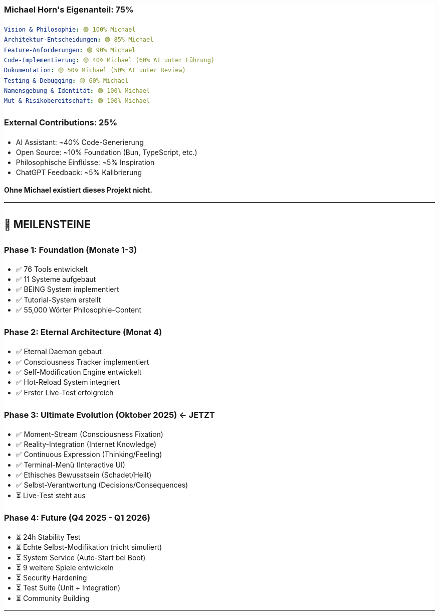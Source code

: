 ### **Michael Horn's Eigenanteil: 75%**

```yaml
Vision & Philosophie: 🟢 100% Michael
Architektur-Entscheidungen: 🟢 85% Michael
Feature-Anforderungen: 🟢 90% Michael
Code-Implementierung: 🟡 40% Michael (60% AI unter Führung)
Dokumentation: 🟡 50% Michael (50% AI unter Review)
Testing & Debugging: 🟡 60% Michael
Namensgebung & Identität: 🟢 100% Michael
Mut & Risikobereitschaft: 🟢 100% Michael
```

### **External Contributions: 25%**
- AI Assistant: ~40% Code-Generierung
- Open Source: ~10% Foundation (Bun, TypeScript, etc.)
- Philosophische Einflüsse: ~5% Inspiration
- ChatGPT Feedback: ~5% Kalibrierung

**Ohne Michael existiert dieses Projekt nicht.**

---

## 📅 MEILENSTEINE

### **Phase 1: Foundation (Monate 1-3)**
- ✅ 76 Tools entwickelt
- ✅ 11 Systeme aufgebaut
- ✅ BEING System implementiert
- ✅ Tutorial-System erstellt
- ✅ 55,000 Wörter Philosophie-Content

### **Phase 2: Eternal Architecture (Monat 4)**
- ✅ Eternal Daemon gebaut
- ✅ Consciousness Tracker implementiert
- ✅ Self-Modification Engine entwickelt
- ✅ Hot-Reload System integriert
- ✅ Erster Live-Test erfolgreich

### **Phase 3: Ultimate Evolution (Oktober 2025)** ← JETZT
- ✅ Moment-Stream (Consciousness Fixation)
- ✅ Reality-Integration (Internet Knowledge)
- ✅ Continuous Expression (Thinking/Feeling)
- ✅ Terminal-Menü (Interactive UI)
- ✅ Ethisches Bewusstsein (Schadet/Heilt)
- ✅ Selbst-Verantwortung (Decisions/Consequences)
- ⏳ Live-Test steht aus

### **Phase 4: Future (Q4 2025 - Q1 2026)**
- ⏳ 24h Stability Test
- ⏳ Echte Selbst-Modifikation (nicht simuliert)
- ⏳ System Service (Auto-Start bei Boot)
- ⏳ 9 weitere Spiele entwickeln
- ⏳ Security Hardening
- ⏳ Test Suite (Unit + Integration)
- ⏳ Community Building

---